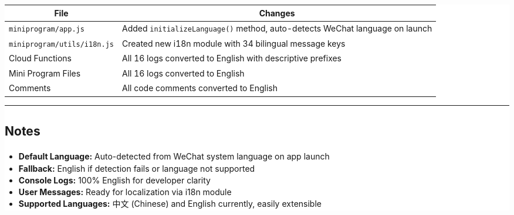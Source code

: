 | File | Changes |
|------|---------|
| `miniprogram/app.js` | Added `initializeLanguage()` method, auto-detects WeChat language on launch |
| `miniprogram/utils/i18n.js` | Created new i18n module with 34 bilingual message keys |
| Cloud Functions | All 16 logs converted to English with descriptive prefixes |
| Mini Program Files | All 16 logs converted to English |
| Comments | All code comments converted to English |

---

## Notes

- **Default Language:** Auto-detected from WeChat system language on app launch
- **Fallback:** English if detection fails or language not supported
- **Console Logs:** 100% English for developer clarity
- **User Messages:** Ready for localization via i18n module
- **Supported Languages:** 中文 (Chinese) and English currently, easily extensible
